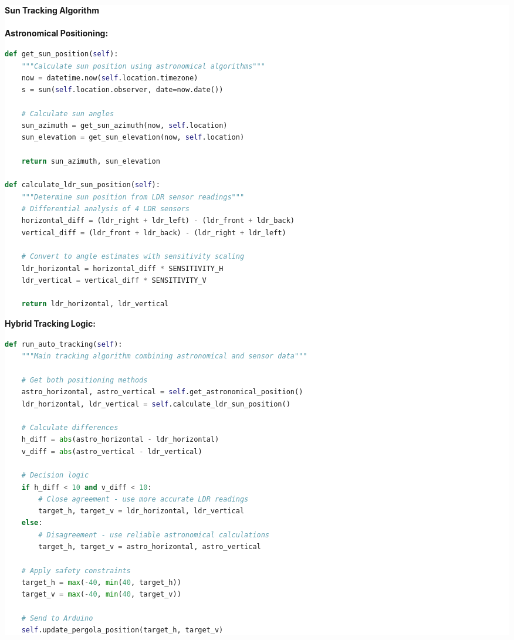 #### Sun Tracking Algorithm

**Astronomical Positioning:**
```python
def get_sun_position(self):
    """Calculate sun position using astronomical algorithms"""
    now = datetime.now(self.location.timezone)
    s = sun(self.location.observer, date=now.date())
    
    # Calculate sun angles
    sun_azimuth = get_sun_azimuth(now, self.location)
    sun_elevation = get_sun_elevation(now, self.location)
    
    return sun_azimuth, sun_elevation

def calculate_ldr_sun_position(self):
    """Determine sun position from LDR sensor readings"""
    # Differential analysis of 4 LDR sensors
    horizontal_diff = (ldr_right + ldr_left) - (ldr_front + ldr_back)
    vertical_diff = (ldr_front + ldr_back) - (ldr_right + ldr_left)
    
    # Convert to angle estimates with sensitivity scaling
    ldr_horizontal = horizontal_diff * SENSITIVITY_H
    ldr_vertical = vertical_diff * SENSITIVITY_V
    
    return ldr_horizontal, ldr_vertical
```

**Hybrid Tracking Logic:**
```python
def run_auto_tracking(self):
    """Main tracking algorithm combining astronomical and sensor data"""
    
    # Get both positioning methods
    astro_horizontal, astro_vertical = self.get_astronomical_position()
    ldr_horizontal, ldr_vertical = self.calculate_ldr_sun_position()
    
    # Calculate differences
    h_diff = abs(astro_horizontal - ldr_horizontal)
    v_diff = abs(astro_vertical - ldr_vertical)
    
    # Decision logic
    if h_diff < 10 and v_diff < 10:
        # Close agreement - use more accurate LDR readings
        target_h, target_v = ldr_horizontal, ldr_vertical
    else:
        # Disagreement - use reliable astronomical calculations
        target_h, target_v = astro_horizontal, astro_vertical
    
    # Apply safety constraints
    target_h = max(-40, min(40, target_h))
    target_v = max(-40, min(40, target_v))
    
    # Send to Arduino
    self.update_pergola_position(target_h, target_v)
```

